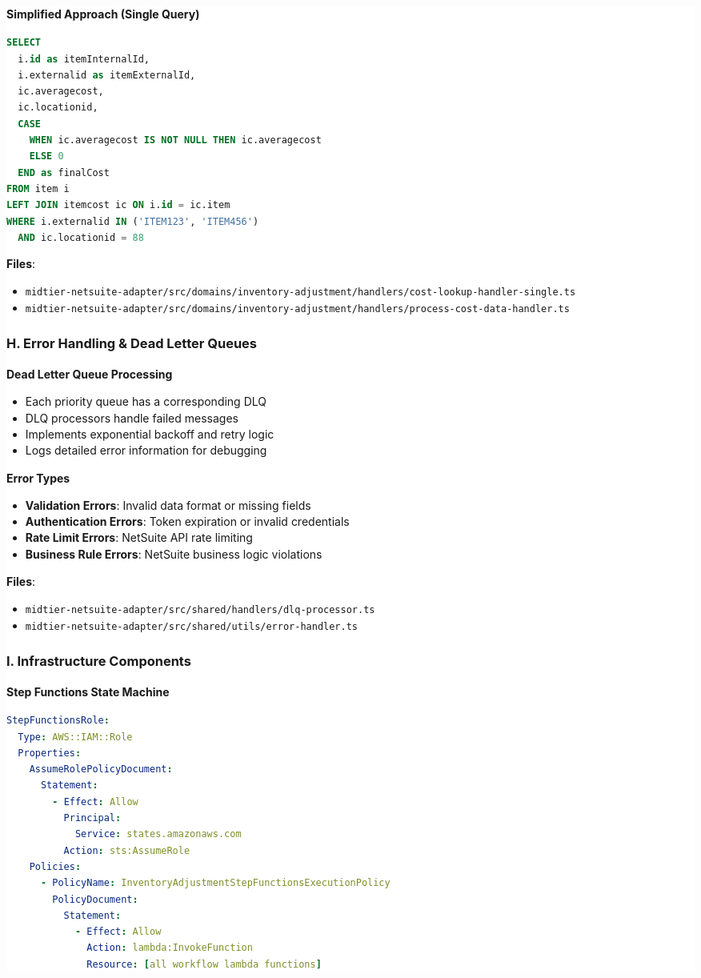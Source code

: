 **Simplified Approach (Single Query)**
```sql
SELECT 
  i.id as itemInternalId,
  i.externalid as itemExternalId,
  ic.averagecost,
  ic.locationid,
  CASE 
    WHEN ic.averagecost IS NOT NULL THEN ic.averagecost
    ELSE 0
  END as finalCost
FROM item i
LEFT JOIN itemcost ic ON i.id = ic.item
WHERE i.externalid IN ('ITEM123', 'ITEM456')
  AND ic.locationid = 88
```

**Files**: 
- `midtier-netsuite-adapter/src/domains/inventory-adjustment/handlers/cost-lookup-handler-single.ts`
- `midtier-netsuite-adapter/src/domains/inventory-adjustment/handlers/process-cost-data-handler.ts`

### H. Error Handling & Dead Letter Queues

**Dead Letter Queue Processing**
- Each priority queue has a corresponding DLQ
- DLQ processors handle failed messages
- Implements exponential backoff and retry logic
- Logs detailed error information for debugging

**Error Types**
- **Validation Errors**: Invalid data format or missing fields
- **Authentication Errors**: Token expiration or invalid credentials
- **Rate Limit Errors**: NetSuite API rate limiting
- **Business Rule Errors**: NetSuite business logic violations

**Files**: 
- `midtier-netsuite-adapter/src/shared/handlers/dlq-processor.ts`
- `midtier-netsuite-adapter/src/shared/utils/error-handler.ts`

### I. Infrastructure Components

**Step Functions State Machine**
```yaml
StepFunctionsRole:
  Type: AWS::IAM::Role
  Properties:
    AssumeRolePolicyDocument:
      Statement:
        - Effect: Allow
          Principal:
            Service: states.amazonaws.com
          Action: sts:AssumeRole
    Policies:
      - PolicyName: InventoryAdjustmentStepFunctionsExecutionPolicy
        PolicyDocument:
          Statement:
            - Effect: Allow
              Action: lambda:InvokeFunction
              Resource: [all workflow lambda functions]
```
